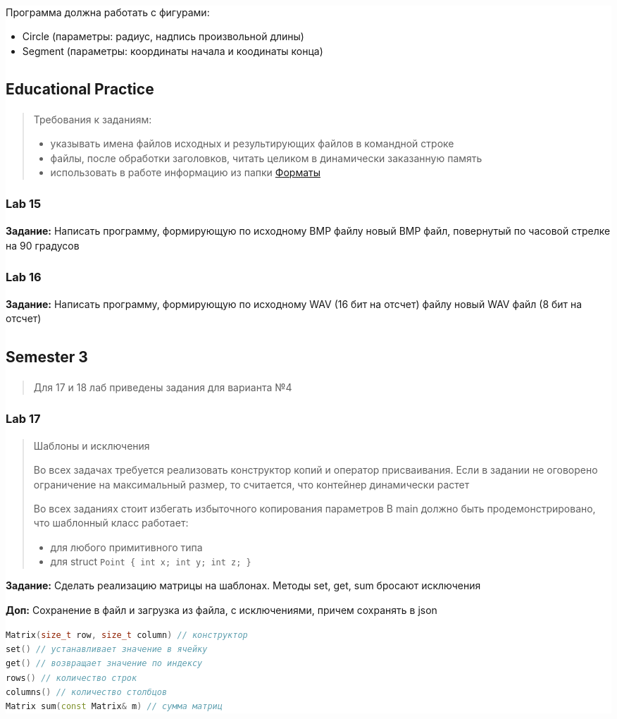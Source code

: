 Программа должна работать с фигурами:

- Circle (параметры: радиус, надпись произвольной длины)
- Segment (параметры: координаты начала и коодинаты конца)

## Educational Practice

> Требования к заданиям:
>
> - указывать имена файлов исходных и результирующих файлов в командной строке
> - файлы, после обработки заголовков, читать целиком в динамически заказанную память
> - использовать в работе информацию из папки [Форматы](https://drive.google.com/drive/folders/12bxUiI0kUxZr93gR5xvFAoCZyQIY1Lz_?usp=sharing)

### Lab 15

**Задание:** Написать программу, формирующую по исходному BMP файлу новый BMP файл, повернутый по часовой стрелке на 90 градусов

### Lab 16

**Задание:** Написать программу, формирующую по исходному WAV (16 бит на отсчет) файлу новый WAV файл (8 бит на отсчет)

## Semester 3

> Для 17 и 18 лаб приведены задания для варианта №4

### Lab 17

> Шаблоны и исключения
>
> Во всех задачах требуется реализовать конструктор копий и оператор присваивания. Если в задании не оговорено ограничение на максимальный размер, то считается, что контейнер динамически растет
>
> Во всех заданиях стоит избегать избыточного копирования параметров
> В main должно быть продемонстрировано, что шаблонный класс работает:
>
> - для любого примитивного типа
> - для struct `Point { int x; int y; int z; }`

**Задание:** Сделать реализацию матрицы на шаблонах. Методы set, get, sum бросают исключения

**Доп:** Сохранение в файл и загрузка из файла, с исключениями, причем сохранять в json

```c++
Matrix(size_t row, size_t column) // конструктор
set() // устанавливает значение в ячейку
get() // возвращает значение по индексу
rows() // количество строк
сolumns() // количество столбцов
Matrix sum(const Matrix& m) // сумма матриц
```
